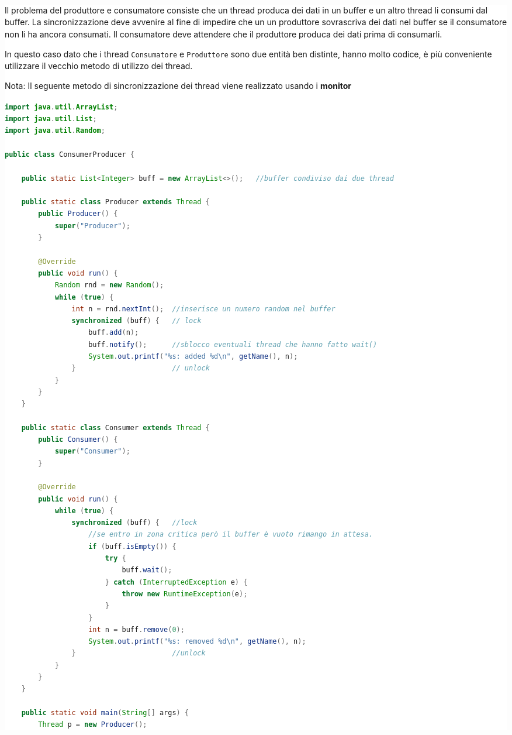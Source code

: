Il problema del produttore e consumatore consiste che un thread produca dei dati in un buffer e un altro thread li consumi dal buffer.
La sincronizzazione deve avvenire al fine di impedire che un un produttore sovrascriva dei dati nel buffer se il consumatore non li ha ancora consumati.
Il consumatore deve attendere che il produttore produca dei dati prima di consumarli.


In questo caso dato che i thread `Consumatore` e `Produttore` sono due entità ben distinte, hanno molto codice, è più conveniente utilizzare il vecchio metodo di utilizzo dei thread.

Nota: Il seguente metodo di sincronizzazione dei thread viene realizzato usando i **monitor**

```java
import java.util.ArrayList;
import java.util.List;
import java.util.Random;

public class ConsumerProducer {

    public static List<Integer> buff = new ArrayList<>();	//buffer condiviso dai due thread

    public static class Producer extends Thread {
        public Producer() {
            super("Producer");
        }
        
        @Override
        public void run() {
            Random rnd = new Random();
            while (true) {
                int n = rnd.nextInt();	//inserisce un numero random nel buffer
                synchronized (buff) {   // lock
                    buff.add(n);
                    buff.notify();		//sblocco eventuali thread che hanno fatto wait()
                    System.out.printf("%s: added %d\n", getName(), n);
                }                       // unlock
            }
        }
    }
    
    public static class Consumer extends Thread {
        public Consumer() {
            super("Consumer");
        }
        
        @Override
        public void run() {
            while (true) {
                synchronized (buff) {	//lock
	                //se entro in zona critica però il buffer è vuoto rimango in attesa.
                    if (buff.isEmpty()) {	
                        try {
                            buff.wait();
                        } catch (InterruptedException e) {
                            throw new RuntimeException(e);
                        }
                    }
                    int n = buff.remove(0);
                    System.out.printf("%s: removed %d\n", getName(), n);
                }						//unlock
            }
        }
    }

    public static void main(String[] args) {
        Thread p = new Producer();
```